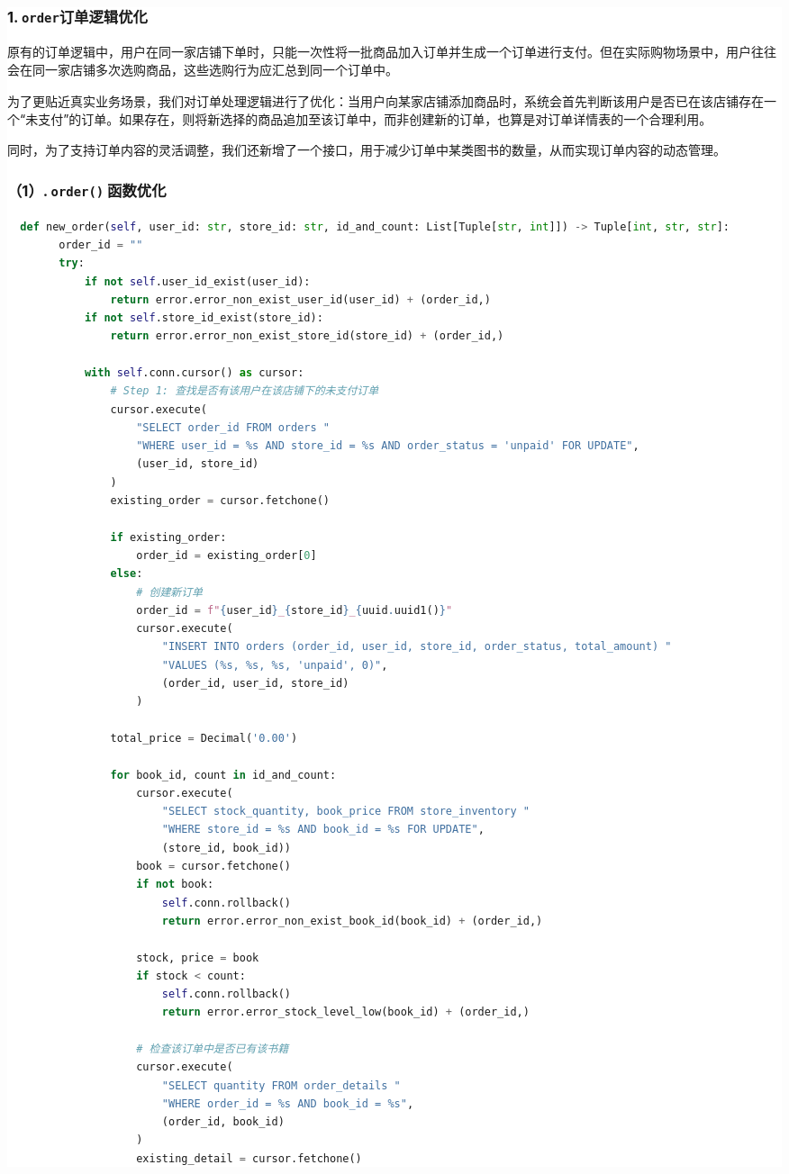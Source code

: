 ### 1. `order`订单逻辑优化

原有的订单逻辑中，用户在同一家店铺下单时，只能一次性将一批商品加入订单并生成一个订单进行支付。但在实际购物场景中，用户往往会在同一家店铺多次选购商品，这些选购行为应汇总到同一个订单中。

为了更贴近真实业务场景，我们对订单处理逻辑进行了优化：当用户向某家店铺添加商品时，系统会首先判断该用户是否已在该店铺存在一个“未支付”的订单。如果存在，则将新选择的商品追加至该订单中，而非创建新的订单，也算是对订单详情表的一个合理利用。

同时，为了支持订单内容的灵活调整，我们还新增了一个接口，用于减少订单中某类图书的数量，从而实现订单内容的动态管理。
### （1）. `order()` 函数优化
```python
  def new_order(self, user_id: str, store_id: str, id_and_count: List[Tuple[str, int]]) -> Tuple[int, str, str]:
        order_id = ""
        try:
            if not self.user_id_exist(user_id):
                return error.error_non_exist_user_id(user_id) + (order_id,)
            if not self.store_id_exist(store_id):
                return error.error_non_exist_store_id(store_id) + (order_id,)

            with self.conn.cursor() as cursor:
                # Step 1: 查找是否有该用户在该店铺下的未支付订单
                cursor.execute(
                    "SELECT order_id FROM orders "
                    "WHERE user_id = %s AND store_id = %s AND order_status = 'unpaid' FOR UPDATE",
                    (user_id, store_id)
                )
                existing_order = cursor.fetchone()

                if existing_order:
                    order_id = existing_order[0]
                else:
                    # 创建新订单
                    order_id = f"{user_id}_{store_id}_{uuid.uuid1()}"
                    cursor.execute(
                        "INSERT INTO orders (order_id, user_id, store_id, order_status, total_amount) "
                        "VALUES (%s, %s, %s, 'unpaid', 0)",
                        (order_id, user_id, store_id)
                    )

                total_price = Decimal('0.00')

                for book_id, count in id_and_count:
                    cursor.execute(
                        "SELECT stock_quantity, book_price FROM store_inventory "
                        "WHERE store_id = %s AND book_id = %s FOR UPDATE",
                        (store_id, book_id))
                    book = cursor.fetchone()
                    if not book:
                        self.conn.rollback()
                        return error.error_non_exist_book_id(book_id) + (order_id,)

                    stock, price = book
                    if stock < count:
                        self.conn.rollback()
                        return error.error_stock_level_low(book_id) + (order_id,)

                    # 检查该订单中是否已有该书籍
                    cursor.execute(
                        "SELECT quantity FROM order_details "
                        "WHERE order_id = %s AND book_id = %s",
                        (order_id, book_id)
                    )
                    existing_detail = cursor.fetchone()
```
